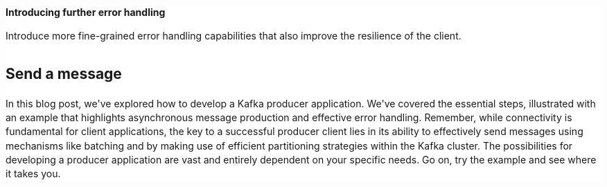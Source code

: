 **Introducing further error handling** 
  
Introduce more fine-grained error handling capabilities that also improve the resilience of the client.

## Send a message 

In this blog post, we've explored how to develop a Kafka producer application.
We've covered the essential steps, illustrated with an example that highlights asynchronous message production and effective error handling.
Remember, while connectivity is fundamental for client applications, the key to a successful producer client lies in its ability to effectively send messages using mechanisms like batching and by making use of efficient partitioning strategies within the Kafka cluster.
The possibilities for developing a producer application are vast and entirely dependent on your specific needs.
Go on, try the example and see where it takes you.